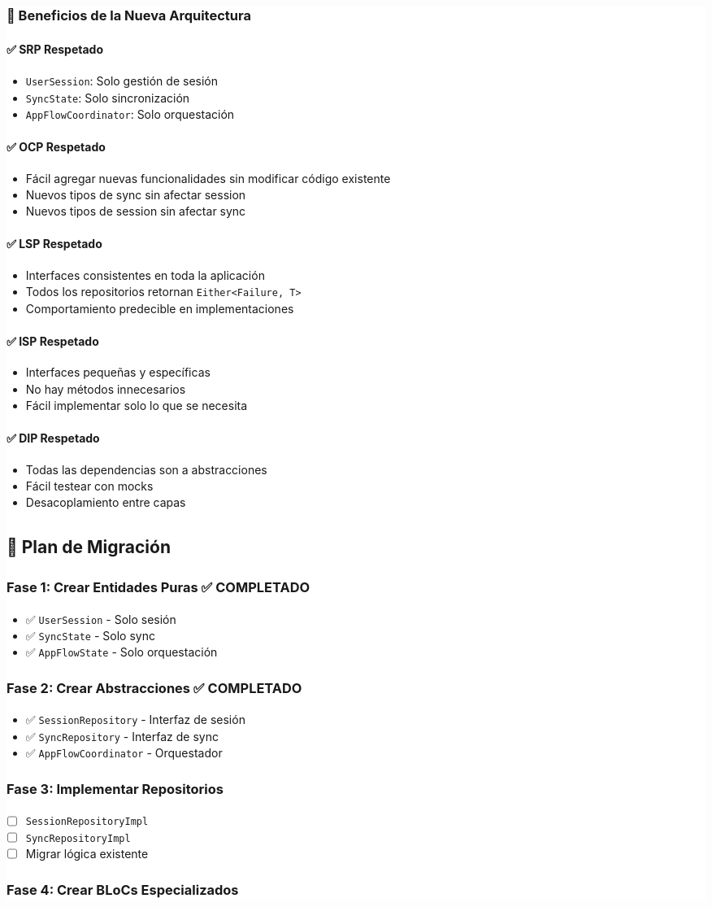 ### **🎯 Beneficios de la Nueva Arquitectura**

#### **✅ SRP Respetado**

- `UserSession`: Solo gestión de sesión
- `SyncState`: Solo sincronización
- `AppFlowCoordinator`: Solo orquestación

#### **✅ OCP Respetado**

- Fácil agregar nuevas funcionalidades sin modificar código existente
- Nuevos tipos de sync sin afectar session
- Nuevos tipos de session sin afectar sync

#### **✅ LSP Respetado**

- Interfaces consistentes en toda la aplicación
- Todos los repositorios retornan `Either<Failure, T>`
- Comportamiento predecible en implementaciones

#### **✅ ISP Respetado**

- Interfaces pequeñas y específicas
- No hay métodos innecesarios
- Fácil implementar solo lo que se necesita

#### **✅ DIP Respetado**

- Todas las dependencias son a abstracciones
- Fácil testear con mocks
- Desacoplamiento entre capas

## 🚀 **Plan de Migración**

### **Fase 1: Crear Entidades Puras** ✅ **COMPLETADO**

- ✅ `UserSession` - Solo sesión
- ✅ `SyncState` - Solo sync
- ✅ `AppFlowState` - Solo orquestación

### **Fase 2: Crear Abstracciones** ✅ **COMPLETADO**

- ✅ `SessionRepository` - Interfaz de sesión
- ✅ `SyncRepository` - Interfaz de sync
- ✅ `AppFlowCoordinator` - Orquestador

### **Fase 3: Implementar Repositorios**

- [ ] `SessionRepositoryImpl`
- [ ] `SyncRepositoryImpl`
- [ ] Migrar lógica existente

### **Fase 4: Crear BLoCs Especializados**
